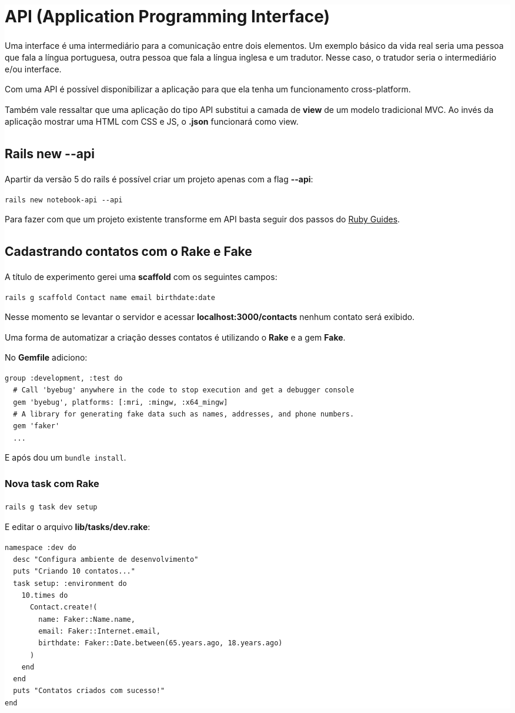 # API (Application Programming Interface)

 Uma interface é uma intermediário para a comunicação entre dois elementos. Um exemplo básico da vida real seria uma pessoa que fala a língua portuguesa, outra pessoa que fala a língua inglesa e um tradutor. Nesse caso, o tratudor seria o intermediário e/ou interface.

 Com uma API é possível disponibilizar a aplicação para que ela tenha um funcionamento cross-platform.

 Também vale ressaltar que uma aplicação do tipo API substitui a camada de **view** de um modelo tradicional MVC. Ao invés da aplicação mostrar uma HTML com CSS e JS, o **.json** funcionará como view.

## Rails new --api

Apartir da versão 5 do rails é possível criar um projeto apenas com a flag **--api**:

`rails new notebook-api --api`

Para fazer com que um projeto existente transforme em API basta seguir dos passos do [Ruby Guides](http://edgeguides.rubyonrails.org/api_app.html#changing-an-existing-application).

## Cadastrando contatos com o Rake e Fake

A título de experimento gerei uma **scaffold** com os seguintes campos:

`rails g scaffold Contact name email birthdate:date`

Nesse momento se levantar o servidor e acessar **localhost:3000/contacts** nenhum contato será exibido.

Uma forma de automatizar a criação desses contatos é utilizando o **Rake** e a gem **Fake**.

No **Gemfile** adiciono:

```
group :development, :test do
  # Call 'byebug' anywhere in the code to stop execution and get a debugger console
  gem 'byebug', platforms: [:mri, :mingw, :x64_mingw]
  # A library for generating fake data such as names, addresses, and phone numbers.
  gem 'faker'
  ...
```

E após dou um `bundle install`.

### Nova task com Rake

`rails g task dev setup`

E editar o arquivo **lib/tasks/dev.rake**:

```
namespace :dev do
  desc "Configura ambiente de desenvolvimento"
  puts "Criando 10 contatos..."
  task setup: :environment do
    10.times do
      Contact.create!(
        name: Faker::Name.name,
        email: Faker::Internet.email,
        birthdate: Faker::Date.between(65.years.ago, 18.years.ago)
      )
    end
  end
  puts "Contatos criados com sucesso!"
end
```
